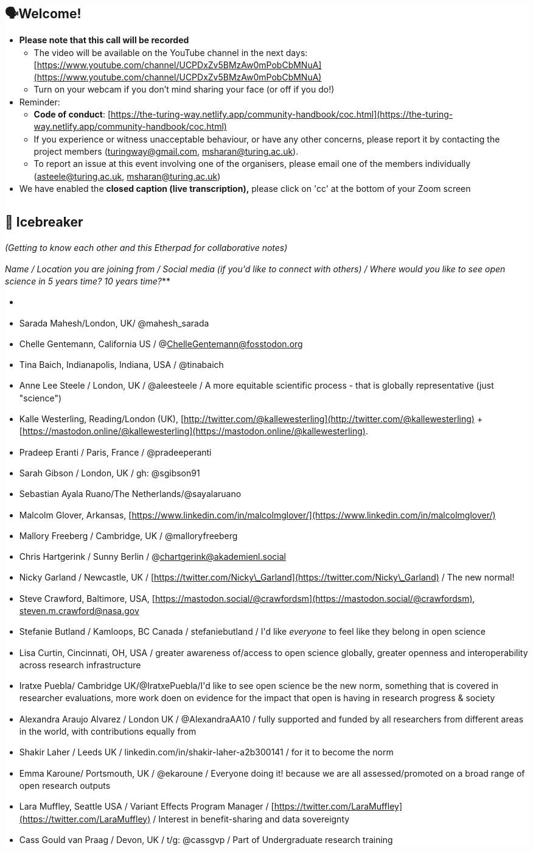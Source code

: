 



## 🗣️Welcome!

* **Please note that this call will be recorded**
    * The video will be available on the YouTube channel in the next days: [https://www.youtube.com/channel/UCPDxZv5BMzAw0mPobCbMNuA](https://www.youtube.com/channel/UCPDxZv5BMzAw0mPobCbMNuA)
    * Turn on your webcam if you don’t mind sharing your face (or off if you do!)
* Reminder: 
    * **Code of conduct**: [https://the-turing-way.netlify.app/community-handbook/coc.html](https://the-turing-way.netlify.app/community-handbook/coc.html)
    * If you experience or witness unacceptable behaviour, or have any other concerns, please report it by contacting the project members (turingway@gmail.com, msharan@turing.ac.uk).
    * To report an issue at this event involving one of the organisers, please email one of the members individually (asteele@turing.ac.uk, msharan@turing.ac.uk)
* We have enabled the **closed caption (live transcription),** please click on 'cc' at the bottom of your Zoom screen


## 👋 Icebreaker

*(Getting to know each other and this Etherpad for collaborative notes)*

**Name / Location you are joining from / Social media (if you'd like to connect with others) /* Where would you like to see open science in 5 years time? 10 years time?***

* 

* Sarada Mahesh/London, UK/ @mahesh\_sarada
* Chelle Gentemann, California US / @ChelleGentemann@fosstodon.org
* Tina Baich, Indianapolis, Indiana, USA / @tinabaich
* Anne Lee Steele / London, UK / @aleesteele / A more equitable scientific process - that is globally representative (just "science")
* Kalle Westerling, Reading/London (UK), [http://twitter.com/@kallewesterling](http://twitter.com/@kallewesterling) + [https://mastodon.online/@kallewesterling](https://mastodon.online/@kallewesterling).
* Pradeep Eranti / Paris, France / @pradeeperanti
* Sarah Gibson / London, UK / gh: @sgibson91
* Sebastian Ayala Ruano/The Netherlands/@sayalaruano
* Malcolm Glover, Arkansas, [https://www.linkedin.com/in/malcolmglover/](https://www.linkedin.com/in/malcolmglover/)
* Mallory Freeberg / Cambridge, UK / @malloryfreeberg
* Chris Hartgerink / Sunny Berlin / @chartgerink@akademienl.social
* Nicky Garland / Newcastle, UK / [https://twitter.com/Nicky\_Garland](https://twitter.com/Nicky\_Garland) / The new normal!
* Steve Crawford, Baltimore, USA, [https://mastodon.social/@crawfordsm](https://mastodon.social/@crawfordsm), steven.m.crawford@nasa.gov
* Stefanie Butland / Kamloops, BC Canada / stefaniebutland / I'd like *everyone* to feel like they belong in open science
* Lisa Curtin, Cincinnati, OH, USA / greater awareness of/access to open science globally, greater openness and interoperability across research infrastructure
* Iratxe Puebla/ Cambridge UK/@IratxePuebla/I'd like to see open science be the new norm, something that is covered in researcher evaluations, more work doen on evidence for the impact that open is having in research progress \& society 
* Alexandra Araujo Alvarez / London UK / @AlexandraAA10 / fully supported and funded by all researchers from different areas in the world, with contributions equally from 
* Shakir Laher / Leeds UK / linkedin.com/in/shakir-laher-a2b300141 / for it to become the norm
* Emma Karoune/ Portsmouth, UK / @ekaroune / Everyone doing it! because we are all assessed/promoted on a broad range of open research outputs 
* Lara Muffley, Seattle USA / Variant Effects Program Manager / [https://twitter.com/LaraMuffley](https://twitter.com/LaraMuffley) / Interest in benefit-sharing and data sovereignty
* Cass Gould van Praag / Devon, UK / t/g: @cassgvp / Part of Undergraduate research training